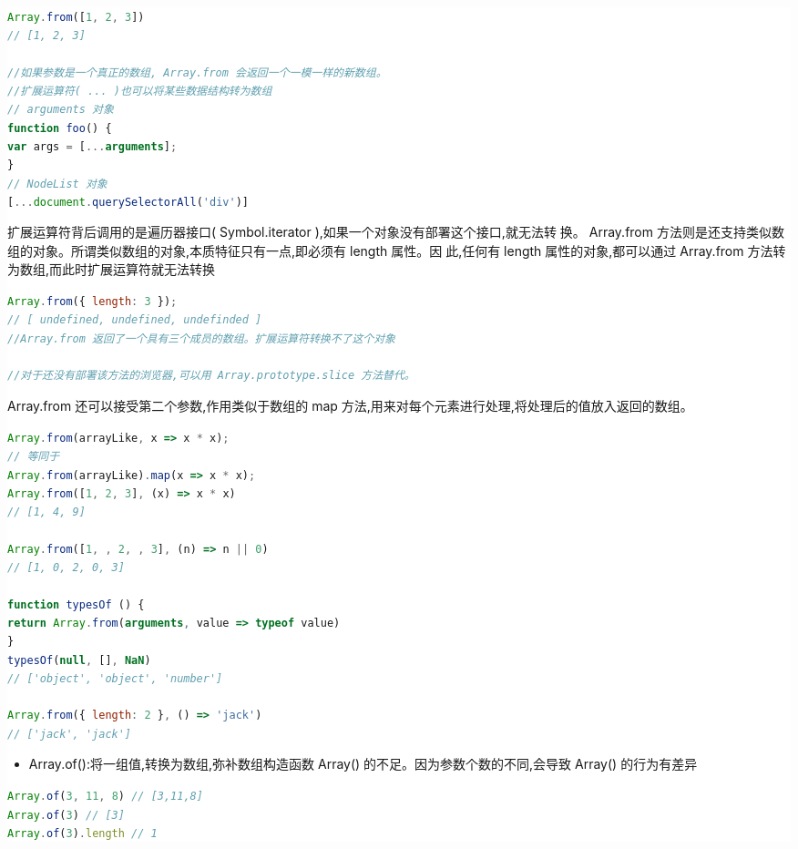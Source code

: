 ```javascript
Array.from([1, 2, 3])
// [1, 2, 3]

//如果参数是一个真正的数组, Array.from 会返回一个一模一样的新数组。
//扩展运算符( ... )也可以将某些数据结构转为数组
// arguments 对象
function foo() {
var args = [...arguments];
}
// NodeList 对象
[...document.querySelectorAll('div')]
```

扩展运算符背后调用的是遍历器接口( Symbol.iterator ),如果一个对象没有部署这个接口,就无法转
换。 Array.from 方法则是还支持类似数组的对象。所谓类似数组的对象,本质特征只有一点,即必须有 length 属性。因
此,任何有 length 属性的对象,都可以通过 Array.from 方法转为数组,而此时扩展运算符就无法转换

```javascript
Array.from({ length: 3 });
// [ undefined, undefined, undefinded ]
//Array.from 返回了一个具有三个成员的数组。扩展运算符转换不了这个对象

//对于还没有部署该方法的浏览器,可以用 Array.prototype.slice 方法替代。

```

 Array.from 还可以接受第二个参数,作用类似于数组的 map 方法,用来对每个元素进行处理,将处理后的值放入返回的数组。

 ```javascript
 Array.from(arrayLike, x => x * x);
// 等同于
Array.from(arrayLike).map(x => x * x);
Array.from([1, 2, 3], (x) => x * x)
// [1, 4, 9]

Array.from([1, , 2, , 3], (n) => n || 0)
// [1, 0, 2, 0, 3]

function typesOf () {
return Array.from(arguments, value => typeof value)
}
typesOf(null, [], NaN)
// ['object', 'object', 'number']

Array.from({ length: 2 }, () => 'jack')
// ['jack', 'jack']
```

- Array.of():将一组值,转换为数组,弥补数组构造函数 Array() 的不足。因为参数个数的不同,会导致 Array() 的行为有差异

```javascript
Array.of(3, 11, 8) // [3,11,8]
Array.of(3) // [3]
Array.of(3).length // 1
```


[lastWord]: 'world'
